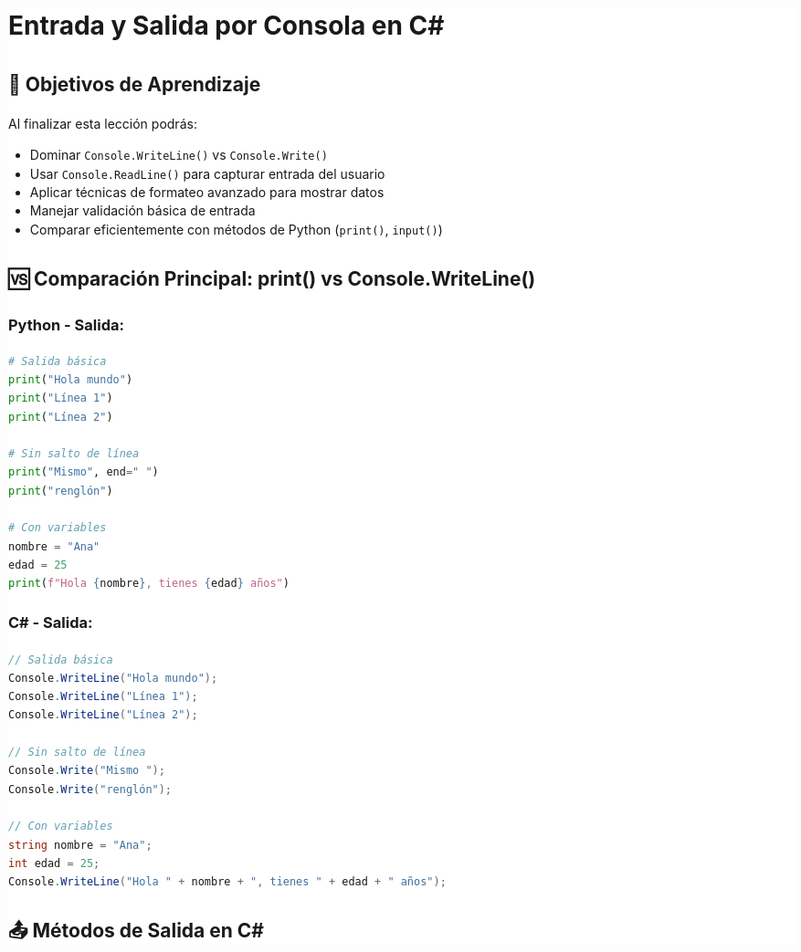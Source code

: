 # Entrada y Salida por Consola en C#

## 🎯 Objetivos de Aprendizaje

Al finalizar esta lección podrás:
- Dominar `Console.WriteLine()` vs `Console.Write()` 
- Usar `Console.ReadLine()` para capturar entrada del usuario
- Aplicar técnicas de formateo avanzado para mostrar datos
- Manejar validación básica de entrada
- Comparar eficientemente con métodos de Python (`print()`, `input()`)

## 🆚 Comparación Principal: print() vs Console.WriteLine()

### Python - Salida:
```python
# Salida básica
print("Hola mundo")
print("Línea 1")
print("Línea 2")

# Sin salto de línea
print("Mismo", end=" ")
print("renglón")

# Con variables
nombre = "Ana"
edad = 25
print(f"Hola {nombre}, tienes {edad} años")
```

### C# - Salida:
```csharp
// Salida básica
Console.WriteLine("Hola mundo");
Console.WriteLine("Línea 1");
Console.WriteLine("Línea 2");

// Sin salto de línea
Console.Write("Mismo ");
Console.Write("renglón");

// Con variables
string nombre = "Ana";
int edad = 25;
Console.WriteLine("Hola " + nombre + ", tienes " + edad + " años");
```

## 📤 Métodos de Salida en C#

